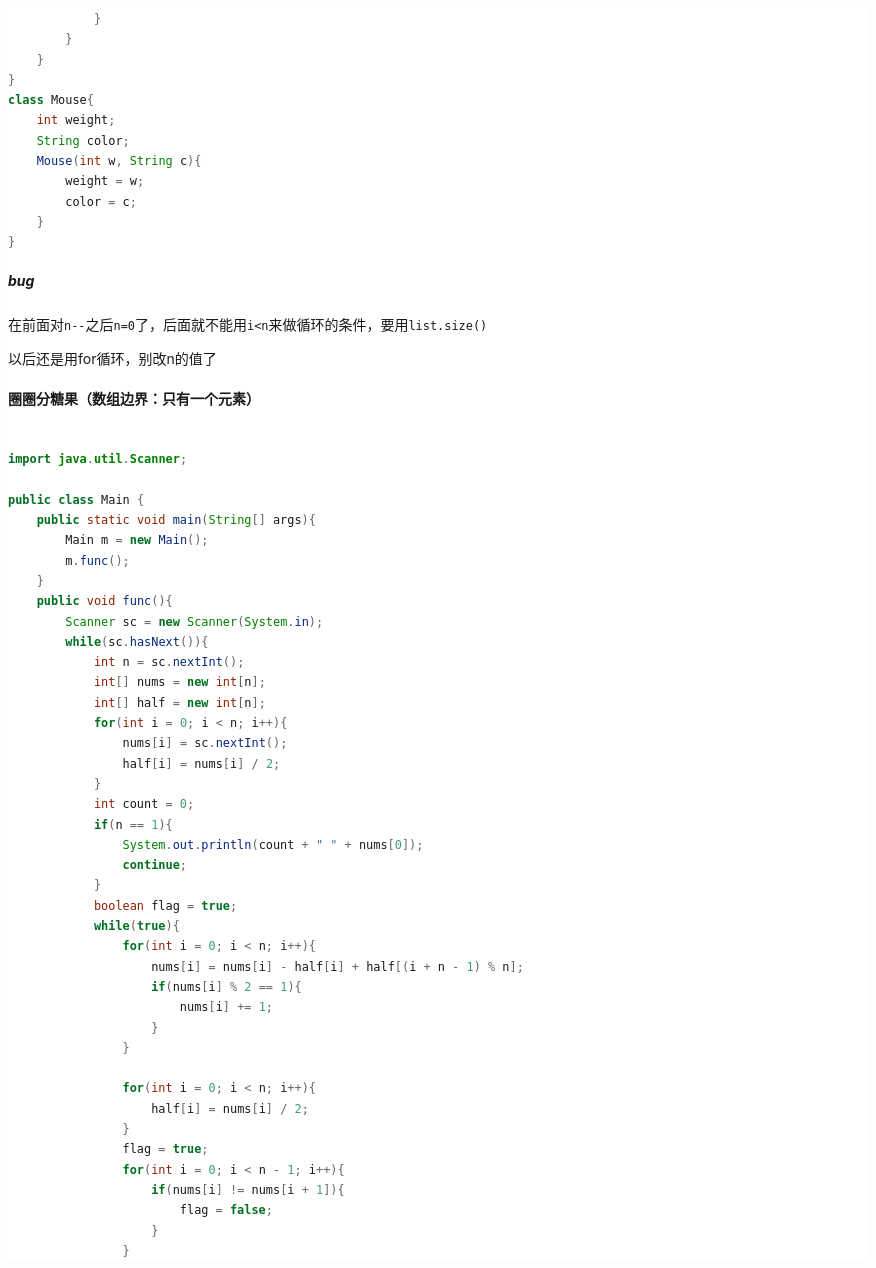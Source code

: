 ```java
            }
        }
    }
}
class Mouse{
    int weight;
    String color;
    Mouse(int w, String c){
        weight = w;
        color = c;
    }
}
```

##### bug

在前面对`n--`之后`n=0`了，后面就不能用`i<n`来做循环的条件，要用`list.size()`

以后还是用for循环，别改n的值了



#### 圈圈分糖果（数组边界：只有一个元素）

```java

import java.util.Scanner;

public class Main {
    public static void main(String[] args){
        Main m = new Main();
        m.func();
    }
    public void func(){
        Scanner sc = new Scanner(System.in);
        while(sc.hasNext()){
            int n = sc.nextInt();
            int[] nums = new int[n];
            int[] half = new int[n];
            for(int i = 0; i < n; i++){
                nums[i] = sc.nextInt();
                half[i] = nums[i] / 2;
            }
            int count = 0;
            if(n == 1){
                System.out.println(count + " " + nums[0]);
                continue;
            }
            boolean flag = true;
            while(true){
                for(int i = 0; i < n; i++){
                    nums[i] = nums[i] - half[i] + half[(i + n - 1) % n];
                    if(nums[i] % 2 == 1){
                        nums[i] += 1;
                    }
                }

                for(int i = 0; i < n; i++){
                    half[i] = nums[i] / 2;
                }
                flag = true;
                for(int i = 0; i < n - 1; i++){
                    if(nums[i] != nums[i + 1]){
                        flag = false;
                    }
                }
```